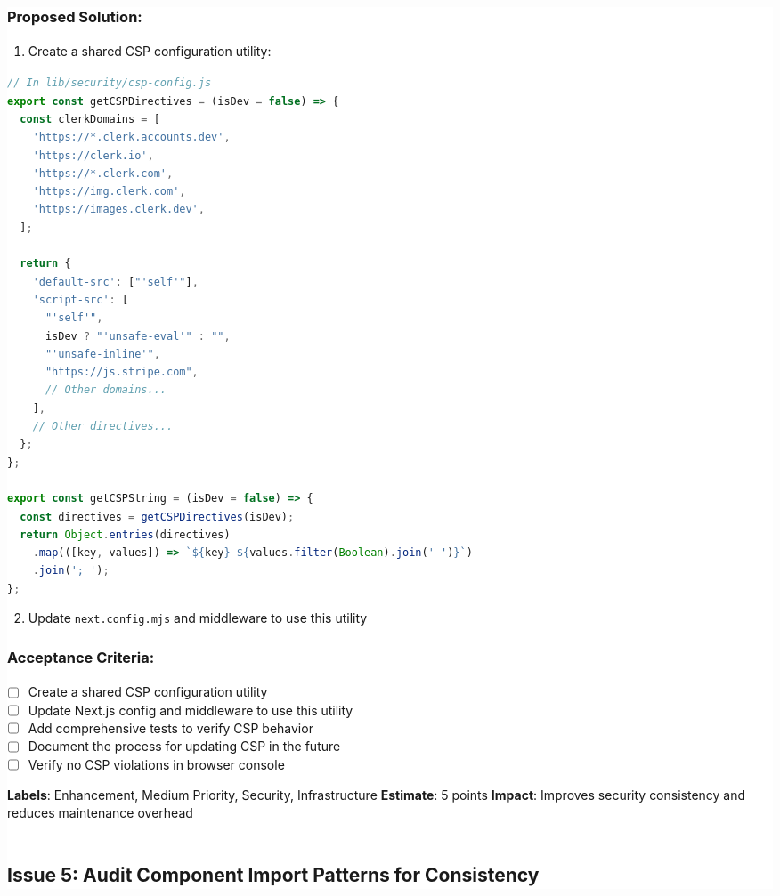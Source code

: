 ### Proposed Solution:
1. Create a shared CSP configuration utility:
```javascript
// In lib/security/csp-config.js
export const getCSPDirectives = (isDev = false) => {
  const clerkDomains = [
    'https://*.clerk.accounts.dev',
    'https://clerk.io',
    'https://*.clerk.com',
    'https://img.clerk.com',
    'https://images.clerk.dev',
  ];
  
  return {
    'default-src': ["'self'"],
    'script-src': [
      "'self'", 
      isDev ? "'unsafe-eval'" : "", 
      "'unsafe-inline'", 
      "https://js.stripe.com",
      // Other domains...
    ],
    // Other directives...
  };
};

export const getCSPString = (isDev = false) => {
  const directives = getCSPDirectives(isDev);
  return Object.entries(directives)
    .map(([key, values]) => `${key} ${values.filter(Boolean).join(' ')}`)
    .join('; ');
};
```

2. Update `next.config.mjs` and middleware to use this utility

### Acceptance Criteria:
- [ ] Create a shared CSP configuration utility
- [ ] Update Next.js config and middleware to use this utility
- [ ] Add comprehensive tests to verify CSP behavior
- [ ] Document the process for updating CSP in the future
- [ ] Verify no CSP violations in browser console

**Labels**: Enhancement, Medium Priority, Security, Infrastructure
**Estimate**: 5 points
**Impact**: Improves security consistency and reduces maintenance overhead

---

## Issue 5: Audit Component Import Patterns for Consistency
